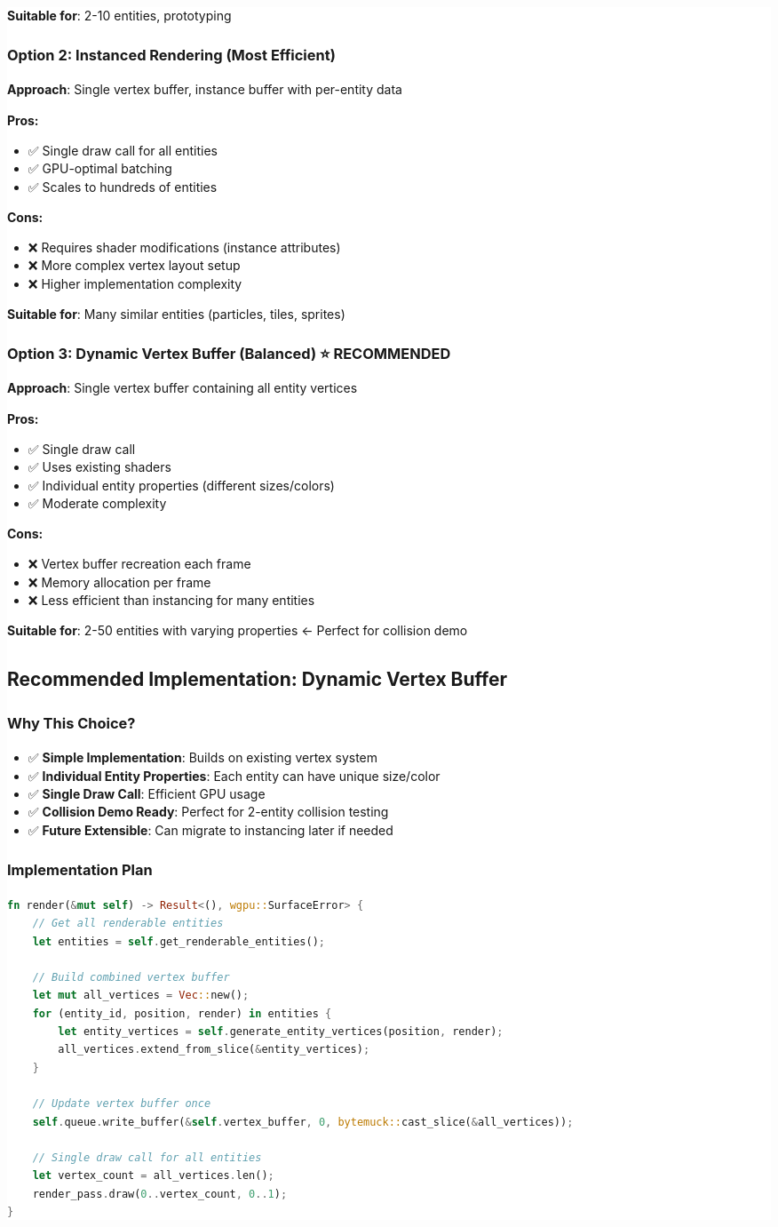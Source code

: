 **Suitable for**: 2-10 entities, prototyping

### Option 2: Instanced Rendering (Most Efficient)
**Approach**: Single vertex buffer, instance buffer with per-entity data

**Pros:**
- ✅ Single draw call for all entities
- ✅ GPU-optimal batching
- ✅ Scales to hundreds of entities

**Cons:**
- ❌ Requires shader modifications (instance attributes)
- ❌ More complex vertex layout setup
- ❌ Higher implementation complexity

**Suitable for**: Many similar entities (particles, tiles, sprites)

### Option 3: Dynamic Vertex Buffer (Balanced) ⭐ RECOMMENDED
**Approach**: Single vertex buffer containing all entity vertices

**Pros:**
- ✅ Single draw call
- ✅ Uses existing shaders
- ✅ Individual entity properties (different sizes/colors)
- ✅ Moderate complexity

**Cons:**
- ❌ Vertex buffer recreation each frame
- ❌ Memory allocation per frame  
- ❌ Less efficient than instancing for many entities

**Suitable for**: 2-50 entities with varying properties ← Perfect for collision demo

## Recommended Implementation: Dynamic Vertex Buffer

### Why This Choice?
- ✅ **Simple Implementation**: Builds on existing vertex system
- ✅ **Individual Entity Properties**: Each entity can have unique size/color
- ✅ **Single Draw Call**: Efficient GPU usage
- ✅ **Collision Demo Ready**: Perfect for 2-entity collision testing
- ✅ **Future Extensible**: Can migrate to instancing later if needed

### Implementation Plan
```rust
fn render(&mut self) -> Result<(), wgpu::SurfaceError> {
    // Get all renderable entities
    let entities = self.get_renderable_entities();
    
    // Build combined vertex buffer
    let mut all_vertices = Vec::new();
    for (entity_id, position, render) in entities {
        let entity_vertices = self.generate_entity_vertices(position, render);
        all_vertices.extend_from_slice(&entity_vertices);
    }
    
    // Update vertex buffer once
    self.queue.write_buffer(&self.vertex_buffer, 0, bytemuck::cast_slice(&all_vertices));
    
    // Single draw call for all entities
    let vertex_count = all_vertices.len();
    render_pass.draw(0..vertex_count, 0..1);
}
```
